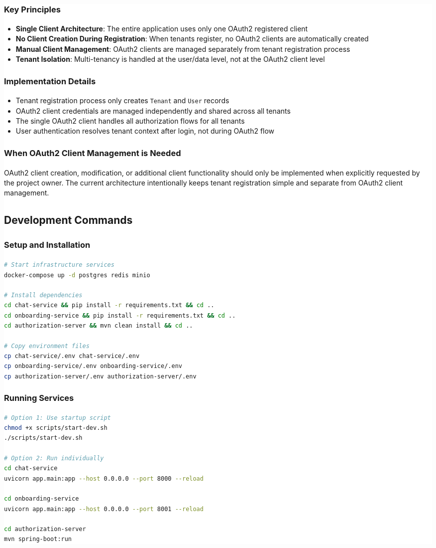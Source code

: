 ### Key Principles
- **Single Client Architecture**: The entire application uses only one OAuth2 registered client
- **No Client Creation During Registration**: When tenants register, no OAuth2 clients are automatically created
- **Manual Client Management**: OAuth2 clients are managed separately from tenant registration process
- **Tenant Isolation**: Multi-tenancy is handled at the user/data level, not at the OAuth2 client level

### Implementation Details
- Tenant registration process only creates `Tenant` and `User` records
- OAuth2 client credentials are managed independently and shared across all tenants
- The single OAuth2 client handles all authorization flows for all tenants
- User authentication resolves tenant context after login, not during OAuth2 flow

### When OAuth2 Client Management is Needed
OAuth2 client creation, modification, or additional client functionality should only be implemented when explicitly requested by the project owner. The current architecture intentionally keeps tenant registration simple and separate from OAuth2 client management.

## Development Commands

### Setup and Installation
```bash
# Start infrastructure services
docker-compose up -d postgres redis minio

# Install dependencies
cd chat-service && pip install -r requirements.txt && cd ..
cd onboarding-service && pip install -r requirements.txt && cd ..
cd authorization-server && mvn clean install && cd ..

# Copy environment files
cp chat-service/.env chat-service/.env
cp onboarding-service/.env onboarding-service/.env
cp authorization-server/.env authorization-server/.env
```

### Running Services
```bash
# Option 1: Use startup script
chmod +x scripts/start-dev.sh
./scripts/start-dev.sh

# Option 2: Run individually
cd chat-service
uvicorn app.main:app --host 0.0.0.0 --port 8000 --reload

cd onboarding-service  
uvicorn app.main:app --host 0.0.0.0 --port 8001 --reload

cd authorization-server
mvn spring-boot:run
```
